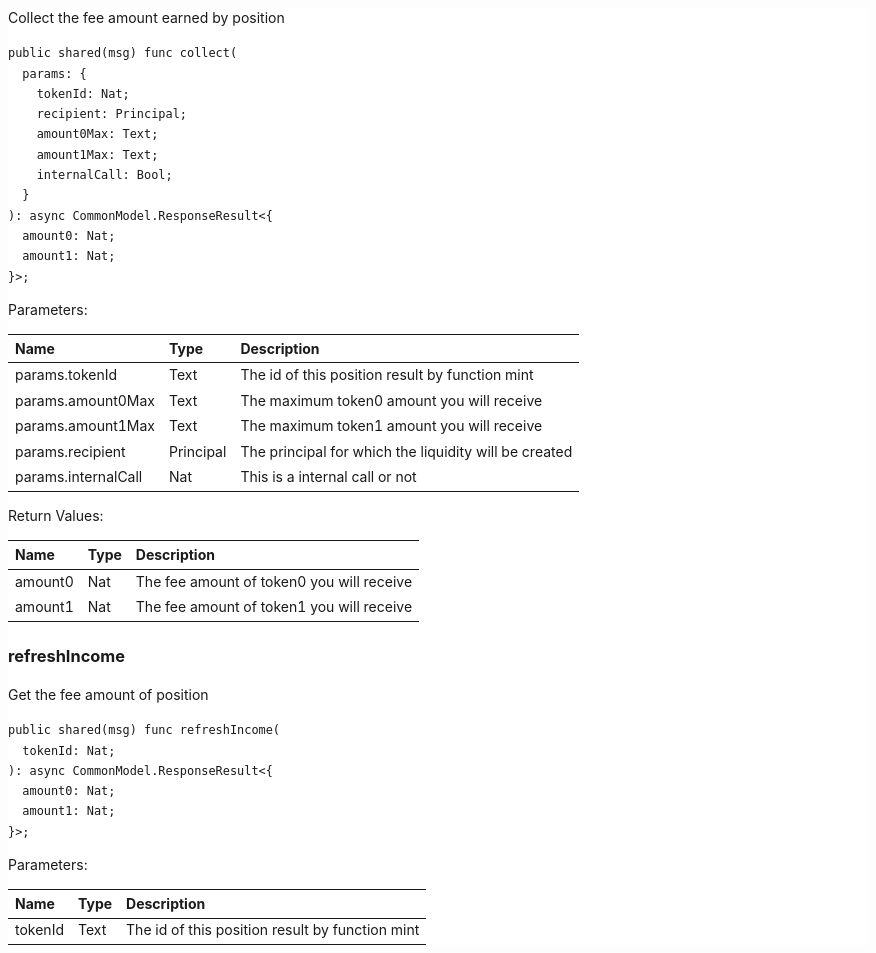 Collect the fee amount earned by position

```
public shared(msg) func collect(
  params: {
    tokenId: Nat;
    recipient: Principal;
    amount0Max: Text;
    amount1Max: Text;
    internalCall: Bool;
  }
): async CommonModel.ResponseResult<{
  amount0: Nat;
  amount1: Nat;
}>;
```

Parameters:

| Name                | Type      | Description                                           |
| :------------------ | :-------- | :---------------------------------------------------- |
| params.tokenId      | Text      | The id of this position result by function mint       |
| params.amount0Max   | Text      | The maximum token0 amount you will receive            |
| params.amount1Max   | Text      | The maximum token1 amount you will receive            |
| params.recipient    | Principal | The principal for which the liquidity will be created |
| params.internalCall | Nat       | This is a internal call or not                        |

Return Values:

| Name    | Type | Description                               |
| :------ | :--- | :---------------------------------------- |
| amount0 | Nat  | The fee amount of token0 you will receive |
| amount1 | Nat  | The fee amount of token1 you will receive |

### refreshIncome

Get the fee amount of position

```
public shared(msg) func refreshIncome(
  tokenId: Nat;
): async CommonModel.ResponseResult<{
  amount0: Nat;
  amount1: Nat;
}>;
```

Parameters:

| Name    | Type | Description                                     |
| :------ | :--- | :---------------------------------------------- |
| tokenId | Text | The id of this position result by function mint |
